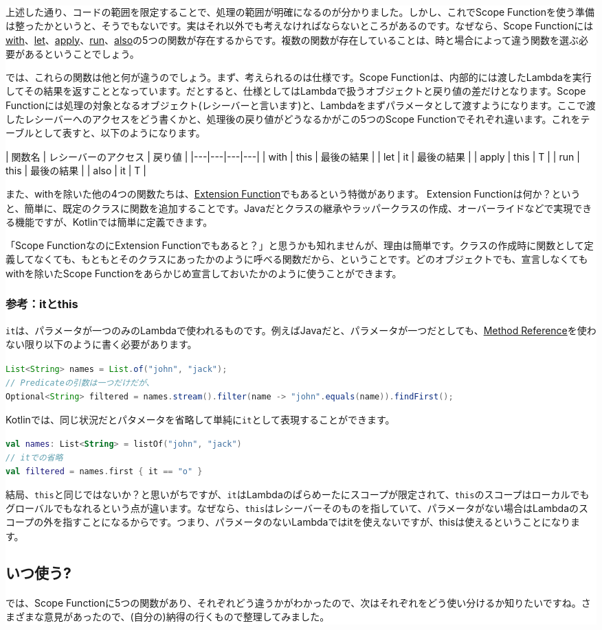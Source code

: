 上述した通り、コードの範囲を限定することで、処理の範囲が明確になるのが分かりました。しかし、これでScope Functionを使う準備は整ったかというと、そうでもないです。実はそれ以外でも考えなければならないところがあるのです。なぜなら、Scope Functionには[with](https://kotlinlang.org/api/latest/jvm/stdlib/kotlin/with.html)、[let](https://kotlinlang.org/api/latest/jvm/stdlib/kotlin/let.html)、[apply](https://kotlinlang.org/api/latest/jvm/stdlib/kotlin/apply.html)、[run](https://kotlinlang.org/api/latest/jvm/stdlib/kotlin/run.html)、[also](https://kotlinlang.org/api/latest/jvm/stdlib/kotlin/also.html)の5つの関数が存在するからです。複数の関数が存在していることは、時と場合によって違う関数を選ぶ必要があるということでしょう。

では、これらの関数は他と何が違うのでしょう。まず、考えられるのは仕様です。Scope Functionは、内部的には渡したLambdaを実行してその結果を返すこととなっています。だとすると、仕様としてはLambdaで扱うオブジェクトと戻り値の差だけとなります。Scope Functionには処理の対象となるオブジェクト(レシーバーと言います)と、Lambdaをまずパラメータとして渡すようになります。ここで渡したレシーバーへのアクセスをどう書くかと、処理後の戻り値がどうなるかがこの5つのScope Functionでそれぞれ違います。これをテーブルとして表すと、以下のようになります。

| 関数名 | レシーバーのアクセス | 戻り値 |
|---|---|---|---|
| with | this | 最後の結果 |
| let | it | 最後の結果 |
| apply | this | T |
| run | this | 最後の結果 |
| also | it | T |

また、withを除いた他の4つの関数たちは、[Extension Function](https://kotlinlang.org/docs/reference/extensions.html)でもあるという特徴があります。 Extension Functionは何か？というと、簡単に、既定のクラスに関数を追加することです。Javaだとクラスの継承やラッパークラスの作成、オーバーライドなどで実現できる機能ですが、Kotlinでは簡単に定義できます。

「Scope FunctionなのにExtension Functionでもあると？」と思うかも知れませんが、理由は簡単です。クラスの作成時に関数として定義してなくても、もともとそのクラスにあったかのように呼べる関数だから、ということです。どのオブジェクトでも、宣言しなくてもwithを除いたScope Functionをあらかじめ宣言しておいたかのように使うことができます。

### 参考：itとthis

`it`は、パラメータが一つのみのLambdaで使われるものです。例えばJavaだと、パラメータが一つだとしても、[Method Reference](https://docs.oracle.com/javase/tutorial/java/javaOO/methodreferences.html)を使わない限り以下のように書く必要があります。

```java
List<String> names = List.of("john", "jack");
// Predicateの引数は一つだけだが、
Optional<String> filtered = names.stream().filter(name -> "john".equals(name)).findFirst();
```

Kotlinでは、同じ状況だとパタメータを省略して単純に`it`として表現することができます。

```kotlin
val names: List<String> = listOf("john", "jack")
// itでの省略
val filtered = names.first { it == "o" }
```

結局、`this`と同じではないか？と思いがちですが、`it`はLambdaのぱらめーたにスコープが限定されて、`this`のスコープはローカルでもグローバルでもなれるという点が違います。なぜなら、`this`はレシーバーそのものを指していて、パラメータがない場合はLambdaのスコープの外を指すことになるからです。つまり、パラメータのないLambdaではitを使えないですが、thisは使えるということになります。

## いつ使う?

では、Scope Functionに5つの関数があり、それぞれどう違うかがわかったので、次はそれぞれをどう使い分けるか知りたいですね。さまざまな意見があったので、(自分の)納得の行くもので整理してみました。
